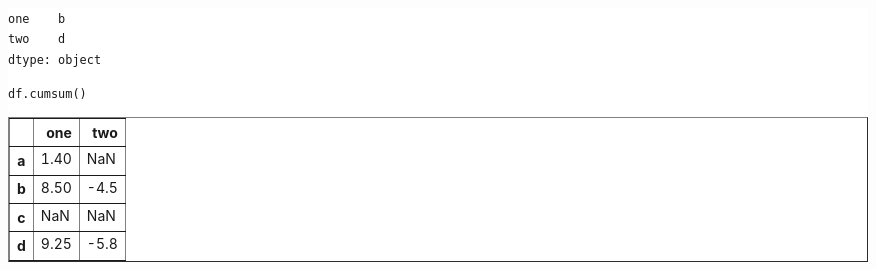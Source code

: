 


    one    b
    two    d
    dtype: object




```python
df.cumsum()
```




<div>
<style scoped>
    .dataframe tbody tr th:only-of-type {
        vertical-align: middle;
    }

    .dataframe tbody tr th {
        vertical-align: top;
    }

    .dataframe thead th {
        text-align: right;
    }
</style>
<table border="1" class="dataframe">
  <thead>
    <tr style="text-align: right;">
      <th></th>
      <th>one</th>
      <th>two</th>
    </tr>
  </thead>
  <tbody>
    <tr>
      <th>a</th>
      <td>1.40</td>
      <td>NaN</td>
    </tr>
    <tr>
      <th>b</th>
      <td>8.50</td>
      <td>-4.5</td>
    </tr>
    <tr>
      <th>c</th>
      <td>NaN</td>
      <td>NaN</td>
    </tr>
    <tr>
      <th>d</th>
      <td>9.25</td>
      <td>-5.8</td>
    </tr>
  </tbody>
</table>
</div>
